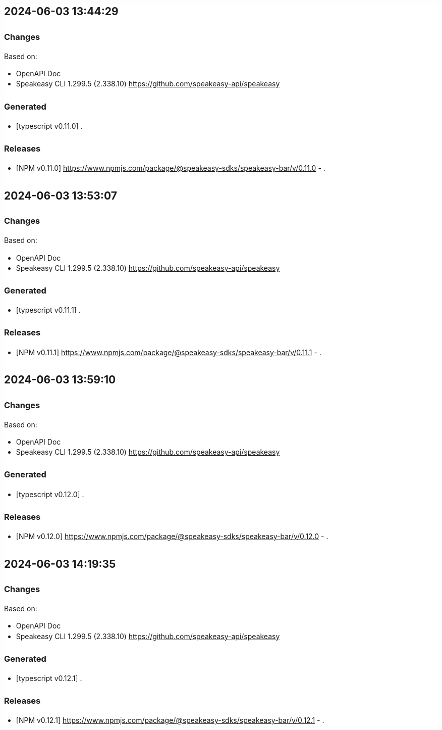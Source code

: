 ## 2024-06-03 13:44:29
### Changes
Based on:
- OpenAPI Doc  
- Speakeasy CLI 1.299.5 (2.338.10) https://github.com/speakeasy-api/speakeasy
### Generated
- [typescript v0.11.0] .
### Releases
- [NPM v0.11.0] https://www.npmjs.com/package/@speakeasy-sdks/speakeasy-bar/v/0.11.0 - .

## 2024-06-03 13:53:07
### Changes
Based on:
- OpenAPI Doc  
- Speakeasy CLI 1.299.5 (2.338.10) https://github.com/speakeasy-api/speakeasy
### Generated
- [typescript v0.11.1] .
### Releases
- [NPM v0.11.1] https://www.npmjs.com/package/@speakeasy-sdks/speakeasy-bar/v/0.11.1 - .

## 2024-06-03 13:59:10
### Changes
Based on:
- OpenAPI Doc  
- Speakeasy CLI 1.299.5 (2.338.10) https://github.com/speakeasy-api/speakeasy
### Generated
- [typescript v0.12.0] .
### Releases
- [NPM v0.12.0] https://www.npmjs.com/package/@speakeasy-sdks/speakeasy-bar/v/0.12.0 - .

## 2024-06-03 14:19:35
### Changes
Based on:
- OpenAPI Doc  
- Speakeasy CLI 1.299.5 (2.338.10) https://github.com/speakeasy-api/speakeasy
### Generated
- [typescript v0.12.1] .
### Releases
- [NPM v0.12.1] https://www.npmjs.com/package/@speakeasy-sdks/speakeasy-bar/v/0.12.1 - .

